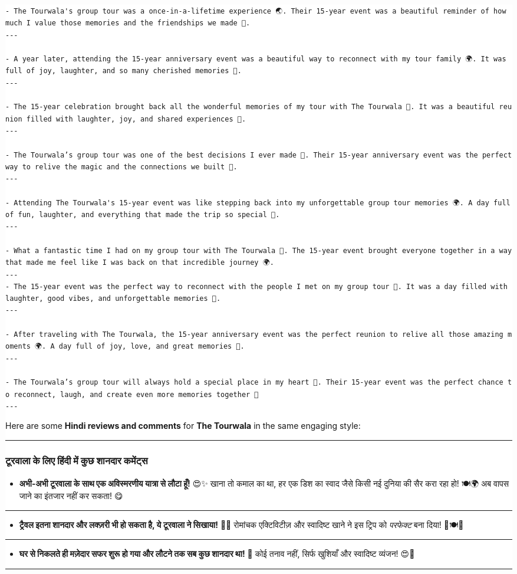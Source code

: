     - The Tourwala's group tour was a once-in-a-lifetime experience 🌏. Their 15-year event was a beautiful reminder of how much I value those memories and the friendships we made 💖.
    ---

    - A year later, attending the 15-year anniversary event was a beautiful way to reconnect with my tour family 🌍. It was full of joy, laughter, and so many cherished memories 🥳.
    ---

    - The 15-year celebration brought back all the wonderful memories of my tour with The Tourwala 🌟. It was a beautiful reunion filled with laughter, joy, and shared experiences 💖.
    ---

    - The Tourwala’s group tour was one of the best decisions I ever made 🧳. Their 15-year anniversary event was the perfect way to relive the magic and the connections we built 🌈.
    ---

    - Attending The Tourwala's 15-year event was like stepping back into my unforgettable group tour memories 🌍. A day full of fun, laughter, and everything that made the trip so special 💖.
    ---

    - What a fantastic time I had on my group tour with The Tourwala 🌟. The 15-year event brought everyone together in a way that made me feel like I was back on that incredible journey 🌍.
    ---
    - The 15-year event was the perfect way to reconnect with the people I met on my group tour 💫. It was a day filled with laughter, good vibes, and unforgettable memories 🥳.
    ---

    - After traveling with The Tourwala, the 15-year anniversary event was the perfect reunion to relive all those amazing moments 🌍. A day full of joy, love, and great memories 💖.
    ---

    - The Tourwala’s group tour will always hold a special place in my heart 💖. Their 15-year event was the perfect chance to reconnect, laugh, and create even more memories together 🌟
    ---
Here are some **Hindi reviews and comments** for **The Tourwala** in the same engaging style:  

---

### **टूरवाला के लिए हिंदी में कुछ शानदार कमेंट्स**  

- **अभी-अभी टूरवाला के साथ एक अविस्मरणीय यात्रा से लौटा हूँ!** 😍✨ खाना तो कमाल का था, हर एक डिश का स्वाद जैसे किसी नई दुनिया की सैर करा रहा हो! 🍽️🌍 अब वापस जाने का इंतजार नहीं कर सकता! 😋  

---  

- **ट्रैवल इतना शानदार और लक्ज़री भी हो सकता है, ये टूरवाला ने सिखाया!** 🏨✨ रोमांचक एक्टिविटीज़ और स्वादिष्ट खाने ने इस ट्रिप को *परफेक्ट* बना दिया! 🦞🍽️💖  

---  

- **घर से निकलते ही मज़ेदार सफर शुरू हो गया और लौटने तक सब कुछ शानदार था!** 🌟 कोई तनाव नहीं, सिर्फ खुशियाँ और स्वादिष्ट व्यंजन! 😍🍛  

---  
